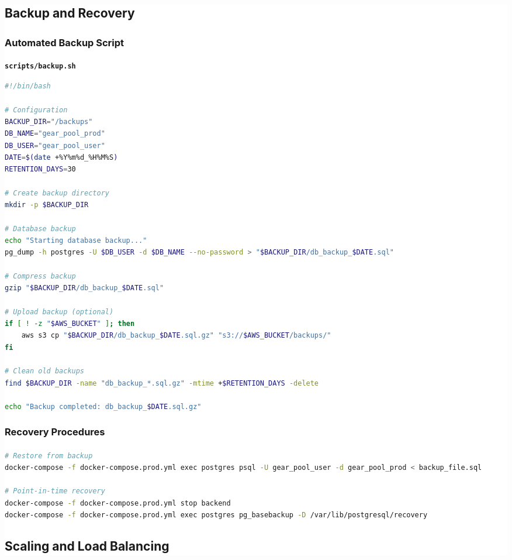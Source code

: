 ## Backup and Recovery

### Automated Backup Script

**`scripts/backup.sh`**
```bash
#!/bin/bash

# Configuration
BACKUP_DIR="/backups"
DB_NAME="gear_pool_prod"
DB_USER="gear_pool_user"
DATE=$(date +%Y%m%d_%H%M%S)
RETENTION_DAYS=30

# Create backup directory
mkdir -p $BACKUP_DIR

# Database backup
echo "Starting database backup..."
pg_dump -h postgres -U $DB_USER -d $DB_NAME --no-password > "$BACKUP_DIR/db_backup_$DATE.sql"

# Compress backup
gzip "$BACKUP_DIR/db_backup_$DATE.sql"

# Upload backup (optional)
if [ ! -z "$AWS_BUCKET" ]; then
    aws s3 cp "$BACKUP_DIR/db_backup_$DATE.sql.gz" "s3://$AWS_BUCKET/backups/"
fi

# Clean old backups
find $BACKUP_DIR -name "db_backup_*.sql.gz" -mtime +$RETENTION_DAYS -delete

echo "Backup completed: db_backup_$DATE.sql.gz"
```

### Recovery Procedures

```bash
# Restore from backup
docker-compose -f docker-compose.prod.yml exec postgres psql -U gear_pool_user -d gear_pool_prod < backup_file.sql

# Point-in-time recovery
docker-compose -f docker-compose.prod.yml stop backend
docker-compose -f docker-compose.prod.yml exec postgres pg_basebackup -D /var/lib/postgresql/recovery
```

## Scaling and Load Balancing
